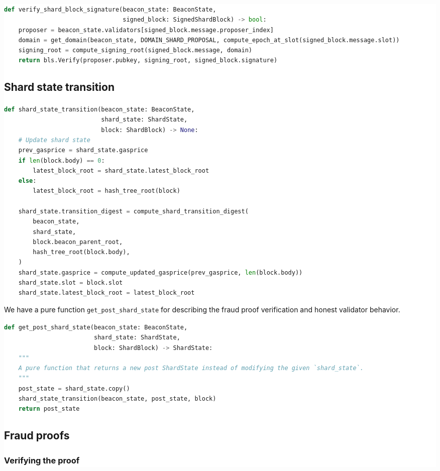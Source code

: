 ```python
def verify_shard_block_signature(beacon_state: BeaconState,
                                 signed_block: SignedShardBlock) -> bool:
    proposer = beacon_state.validators[signed_block.message.proposer_index]
    domain = get_domain(beacon_state, DOMAIN_SHARD_PROPOSAL, compute_epoch_at_slot(signed_block.message.slot))
    signing_root = compute_signing_root(signed_block.message, domain)
    return bls.Verify(proposer.pubkey, signing_root, signed_block.signature)
```

## Shard state transition

```python
def shard_state_transition(beacon_state: BeaconState,
                           shard_state: ShardState,
                           block: ShardBlock) -> None:
    # Update shard state
    prev_gasprice = shard_state.gasprice
    if len(block.body) == 0:
        latest_block_root = shard_state.latest_block_root
    else:
        latest_block_root = hash_tree_root(block)

    shard_state.transition_digest = compute_shard_transition_digest(
        beacon_state,
        shard_state,
        block.beacon_parent_root,
        hash_tree_root(block.body),
    )
    shard_state.gasprice = compute_updated_gasprice(prev_gasprice, len(block.body))
    shard_state.slot = block.slot
    shard_state.latest_block_root = latest_block_root
```

We have a pure function `get_post_shard_state` for describing the fraud proof verification and honest validator behavior.

```python
def get_post_shard_state(beacon_state: BeaconState,
                         shard_state: ShardState,
                         block: ShardBlock) -> ShardState:
    """
    A pure function that returns a new post ShardState instead of modifying the given `shard_state`.
    """
    post_state = shard_state.copy()
    shard_state_transition(beacon_state, post_state, block)
    return post_state
```

## Fraud proofs

### Verifying the proof
